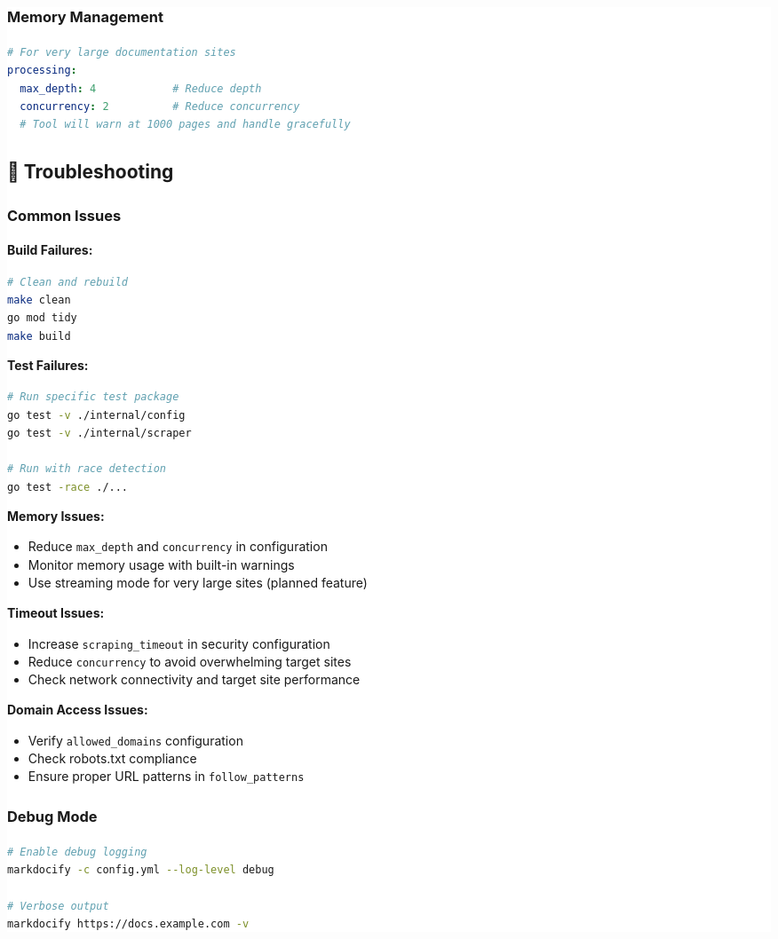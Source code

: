 ### Memory Management
```yaml
# For very large documentation sites
processing:
  max_depth: 4            # Reduce depth
  concurrency: 2          # Reduce concurrency
  # Tool will warn at 1000 pages and handle gracefully
```

## 🐛 Troubleshooting

### Common Issues

**Build Failures:**
```bash
# Clean and rebuild
make clean
go mod tidy
make build
```

**Test Failures:**
```bash
# Run specific test package
go test -v ./internal/config
go test -v ./internal/scraper

# Run with race detection
go test -race ./...
```

**Memory Issues:**
- Reduce `max_depth` and `concurrency` in configuration
- Monitor memory usage with built-in warnings
- Use streaming mode for very large sites (planned feature)

**Timeout Issues:**
- Increase `scraping_timeout` in security configuration
- Reduce `concurrency` to avoid overwhelming target sites
- Check network connectivity and target site performance

**Domain Access Issues:**
- Verify `allowed_domains` configuration
- Check robots.txt compliance
- Ensure proper URL patterns in `follow_patterns`

### Debug Mode
```bash
# Enable debug logging
markdocify -c config.yml --log-level debug

# Verbose output
markdocify https://docs.example.com -v
```
